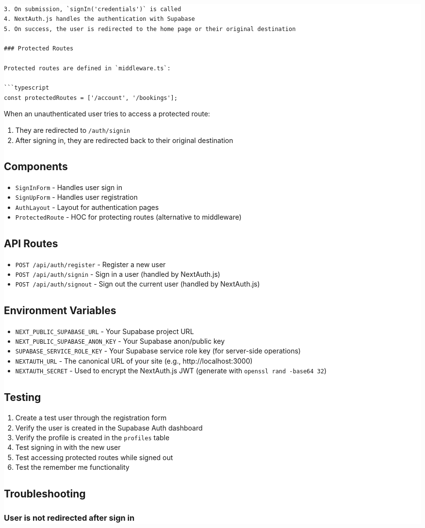    ```
3. On submission, `signIn('credentials')` is called
4. NextAuth.js handles the authentication with Supabase
5. On success, the user is redirected to the home page or their original destination

### Protected Routes

Protected routes are defined in `middleware.ts`:

```typescript
const protectedRoutes = ['/account', '/bookings'];
```

When an unauthenticated user tries to access a protected route:
1. They are redirected to `/auth/signin`
2. After signing in, they are redirected back to their original destination

## Components

- `SignInForm` - Handles user sign in
- `SignUpForm` - Handles user registration
- `AuthLayout` - Layout for authentication pages
- `ProtectedRoute` - HOC for protecting routes (alternative to middleware)

## API Routes

- `POST /api/auth/register` - Register a new user
- `POST /api/auth/signin` - Sign in a user (handled by NextAuth.js)
- `POST /api/auth/signout` - Sign out the current user (handled by NextAuth.js)

## Environment Variables

- `NEXT_PUBLIC_SUPABASE_URL` - Your Supabase project URL
- `NEXT_PUBLIC_SUPABASE_ANON_KEY` - Your Supabase anon/public key
- `SUPABASE_SERVICE_ROLE_KEY` - Your Supabase service role key (for server-side operations)
- `NEXTAUTH_URL` - The canonical URL of your site (e.g., http://localhost:3000)
- `NEXTAUTH_SECRET` - Used to encrypt the NextAuth.js JWT (generate with `openssl rand -base64 32`)

## Testing

1. Create a test user through the registration form
2. Verify the user is created in the Supabase Auth dashboard
3. Verify the profile is created in the `profiles` table
4. Test signing in with the new user
5. Test accessing protected routes while signed out
6. Test the remember me functionality

## Troubleshooting

### User is not redirected after sign in
